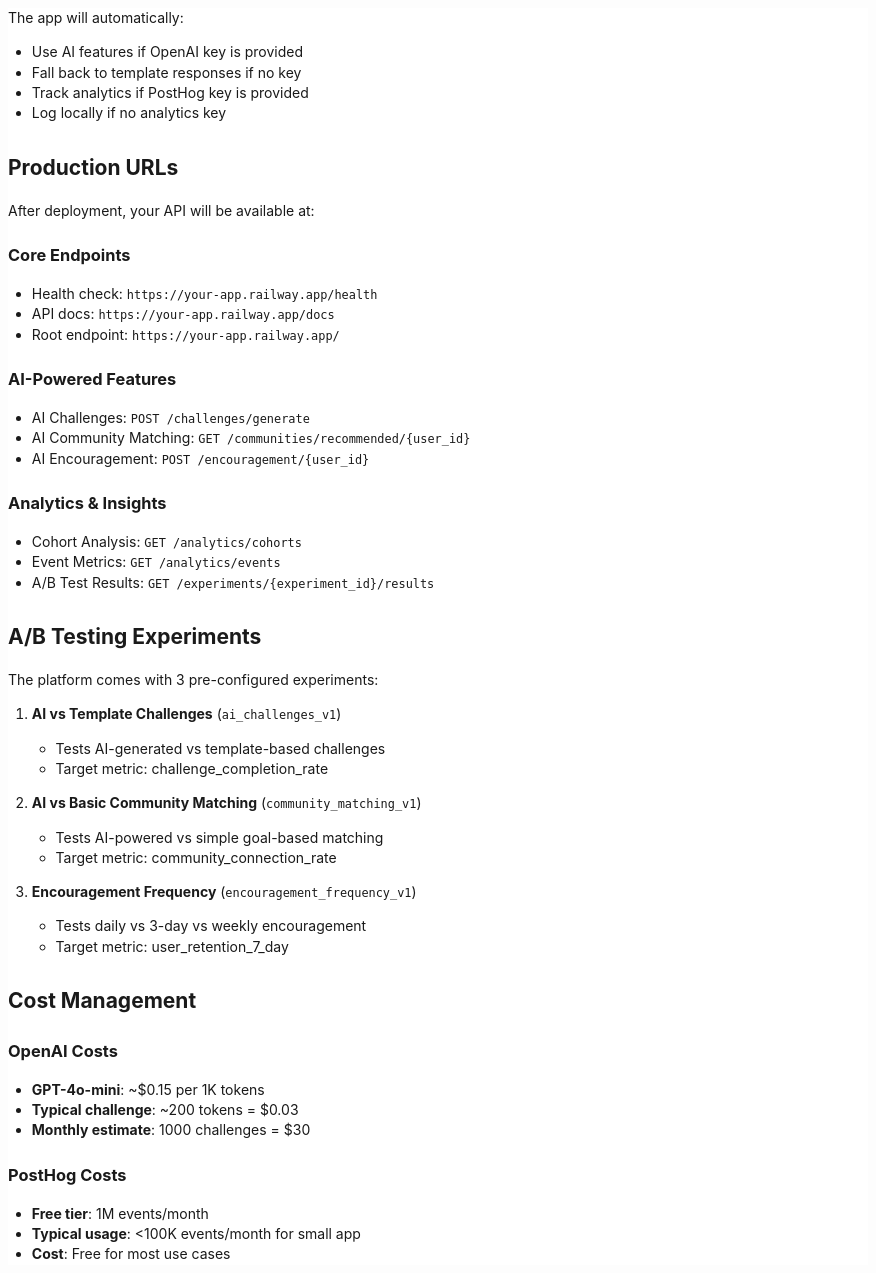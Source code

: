 The app will automatically:
- Use AI features if OpenAI key is provided
- Fall back to template responses if no key
- Track analytics if PostHog key is provided
- Log locally if no analytics key

## Production URLs

After deployment, your API will be available at:

### Core Endpoints
- Health check: `https://your-app.railway.app/health`
- API docs: `https://your-app.railway.app/docs`
- Root endpoint: `https://your-app.railway.app/`

### AI-Powered Features
- AI Challenges: `POST /challenges/generate`
- AI Community Matching: `GET /communities/recommended/{user_id}`
- AI Encouragement: `POST /encouragement/{user_id}`

### Analytics & Insights  
- Cohort Analysis: `GET /analytics/cohorts`
- Event Metrics: `GET /analytics/events`
- A/B Test Results: `GET /experiments/{experiment_id}/results`

## A/B Testing Experiments

The platform comes with 3 pre-configured experiments:

1. **AI vs Template Challenges** (`ai_challenges_v1`)
   - Tests AI-generated vs template-based challenges
   - Target metric: challenge_completion_rate

2. **AI vs Basic Community Matching** (`community_matching_v1`)
   - Tests AI-powered vs simple goal-based matching
   - Target metric: community_connection_rate

3. **Encouragement Frequency** (`encouragement_frequency_v1`)
   - Tests daily vs 3-day vs weekly encouragement
   - Target metric: user_retention_7_day

## Cost Management

### OpenAI Costs
- **GPT-4o-mini**: ~$0.15 per 1K tokens
- **Typical challenge**: ~200 tokens = $0.03
- **Monthly estimate**: 1000 challenges = $30

### PostHog Costs
- **Free tier**: 1M events/month
- **Typical usage**: <100K events/month for small app
- **Cost**: Free for most use cases

